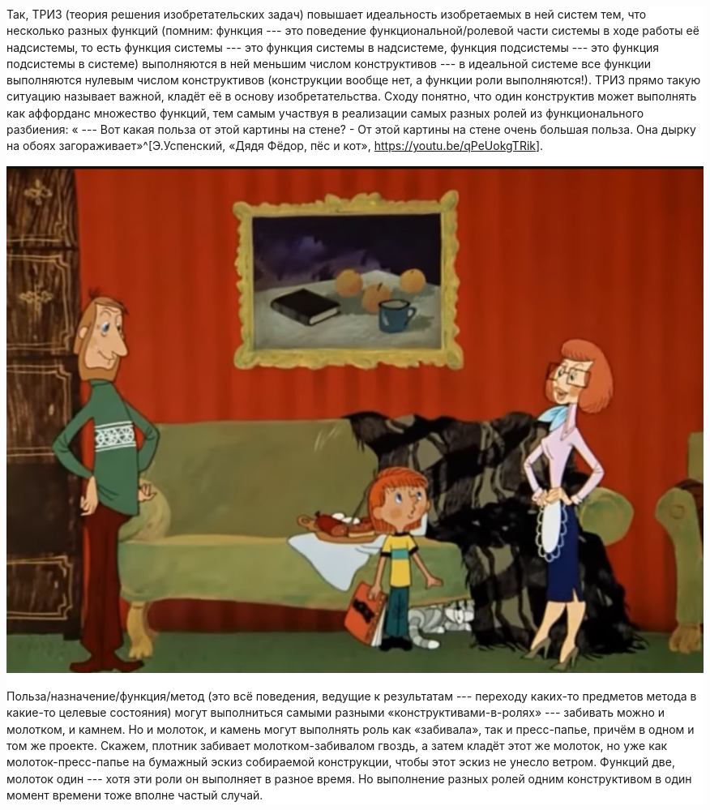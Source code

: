 Так, ТРИЗ (теория решения изобретательских задач) повышает идеальность
изобретаемых в ней систем тем, что несколько разных функций (помним:
функция --- это поведение функциональной/ролевой части системы в ходе
работы её надсистемы, то есть функция системы --- это функция системы в
надсистеме, функция подсистемы --- это функция подсистемы в системе)
выполняются в ней меньшим числом конструктивов --- в идеальной системе
все функции выполняются нулевым числом конструктивов (конструкции вообще
нет, а функции роли выполняются!). ТРИЗ прямо такую ситуацию называет
важной, кладёт её в основу изобретательства. Сходу понятно, что один
конструктив может выполнять как аффорданс множество функций, тем самым
участвуя в реализации самых разных ролей из функционального разбиения:
« --- Вот какая польза от этой картины на стене? - От этой картины на
стене очень большая польза. Она дырку на обоях
загораживает»^[Э.Успенский, «Дядя Фёдор, пёс и кот»,
<https://youtu.be/qPeUokgTRik>].


![](06-mismatch-of-functional-and-structural-system-decompositions-57.png)


Польза/назначение/функция/метод (это всё поведения, ведущие к
результатам --- переходу каких-то предметов метода в какие-то целевые
состояния) могут выполниться самыми разными «конструктивами-в-ролях» ---
забивать можно и молотком, и камнем. Но и молоток, и камень могут
выполнять роль как «забивала», так и пресс-папье, причём в одном и том
же проекте. Скажем, плотник забивает молотком-забивалом гвоздь, а затем
кладёт этот же молоток, но уже как молоток-пресс-папье на бумажный эскиз
собираемой конструкции, чтобы этот эскиз не унесло ветром. Функций две,
молоток один --- хотя эти роли он выполняет в разное время. Но
выполнение разных ролей одним конструктивом в один момент времени тоже
вполне частый случай.
